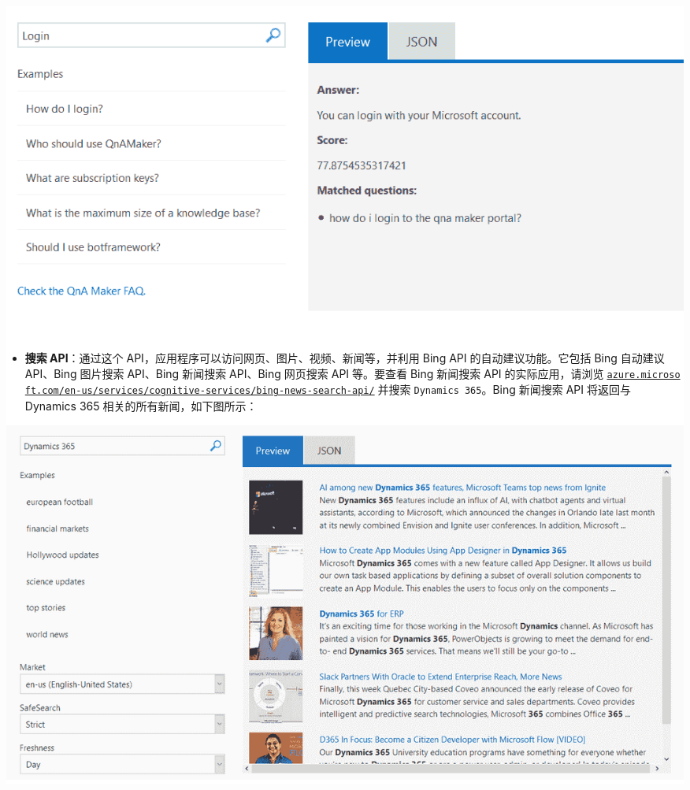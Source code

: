 ![](img/0bd0a2c2-50bb-4af0-b7c9-5e50f4c4169e.png)

+   **搜索 API**：通过这个 API，应用程序可以访问网页、图片、视频、新闻等，并利用 Bing API 的自动建议功能。它包括 Bing 自动建议 API、Bing 图片搜索 API、Bing 新闻搜索 API、Bing 网页搜索 API 等。要查看 Bing 新闻搜索 API 的实际应用，请浏览 [`azure.microsoft.com/en-us/services/cognitive-services/bing-news-search-api/`](https://azure.microsoft.com/en-us/services/cognitive-services/bing-news-search-api/) 并搜索 `Dynamics 365`。Bing 新闻搜索 API 将返回与 Dynamics 365 相关的所有新闻，如下图所示：

![](img/88bb0321-1744-4b0e-8db2-1af71d36ef61.png)
